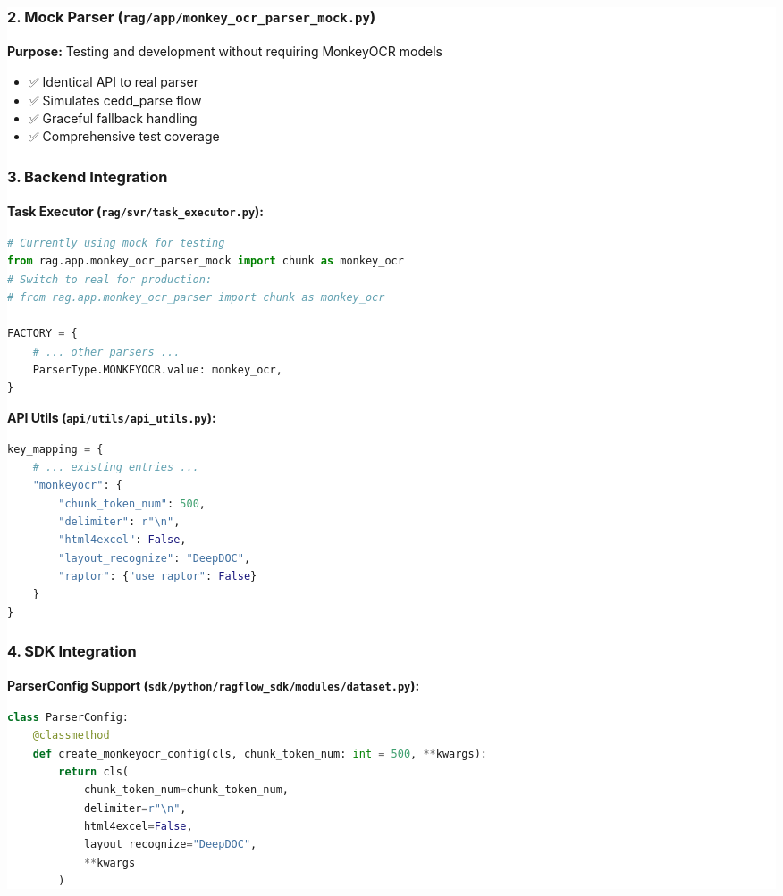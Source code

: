 ### **2. Mock Parser (`rag/app/monkey_ocr_parser_mock.py`)**

**Purpose:** Testing and development without requiring MonkeyOCR models
- ✅ Identical API to real parser
- ✅ Simulates cedd_parse flow
- ✅ Graceful fallback handling
- ✅ Comprehensive test coverage

### **3. Backend Integration**

**Task Executor (`rag/svr/task_executor.py`):**
```python
# Currently using mock for testing
from rag.app.monkey_ocr_parser_mock import chunk as monkey_ocr
# Switch to real for production:
# from rag.app.monkey_ocr_parser import chunk as monkey_ocr

FACTORY = {
    # ... other parsers ...
    ParserType.MONKEYOCR.value: monkey_ocr,
}
```

**API Utils (`api/utils/api_utils.py`):**
```python
key_mapping = {
    # ... existing entries ...
    "monkeyocr": {
        "chunk_token_num": 500,
        "delimiter": r"\n",
        "html4excel": False,
        "layout_recognize": "DeepDOC",
        "raptor": {"use_raptor": False}
    }
}
```

### **4. SDK Integration**

**ParserConfig Support (`sdk/python/ragflow_sdk/modules/dataset.py`):**
```python
class ParserConfig:
    @classmethod
    def create_monkeyocr_config(cls, chunk_token_num: int = 500, **kwargs):
        return cls(
            chunk_token_num=chunk_token_num,
            delimiter=r"\n",
            html4excel=False,
            layout_recognize="DeepDOC",
            **kwargs
        )
```
